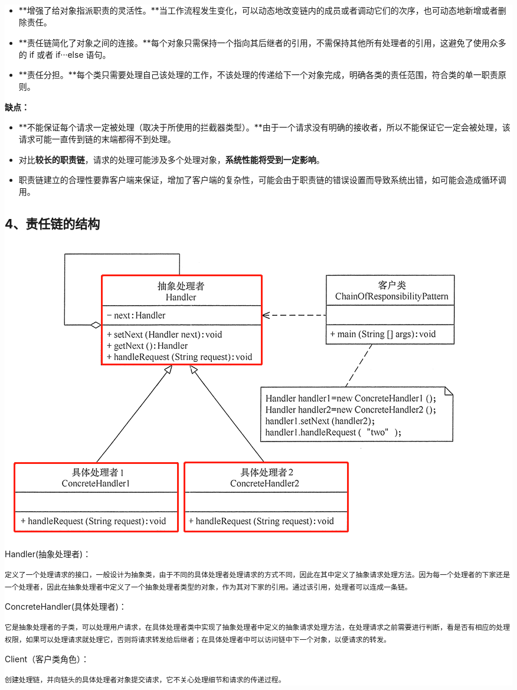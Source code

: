 - **增强了给对象指派职责的灵活性。**当工作流程发生变化，可以动态地改变链内的成员或者调动它们的次序，也可动态地新增或者删除责任。

- **责任链简化了对象之间的连接。**每个对象只需保持一个指向其后继者的引用，不需保持其他所有处理者的引用，这避免了使用众多的 if 或者 if···else 语句。

- **责任分担。**每个类只需要处理自己该处理的工作，不该处理的传递给下一个对象完成，明确各类的责任范围，符合类的单一职责原则。

**缺点：**

- **不能保证每个请求一定被处理（取决于所使用的拦截器类型）。**由于一个请求没有明确的接收者，所以不能保证它一定会被处理，该请求可能一直传到链的末端都得不到处理。

- 对比**较长的职责链**，请求的处理可能涉及多个处理对象，**系统性能将受到一定影响**。

- 职责链建立的合理性要靠客户端来保证，增加了客户端的复杂性，可能会由于职责链的错误设置而导致系统出错，如可能会造成循环调用。

  

## 4、责任链的结构

![image-20210518080217328](..\images\image-20210518080217328.png)

Handler(抽象处理者)：

    定义了一个处理请求的接口，一般设计为抽象类，由于不同的具体处理者处理请求的方式不同，因此在其中定义了抽象请求处理方法。因为每一个处理者的下家还是一个处理者，因此在抽象处理者中定义了一个抽象处理者类型的对象，作为其对下家的引用。通过该引用，处理者可以连成一条链。
ConcreteHandler(具体处理者)：

    它是抽象处理者的子类，可以处理用户请求，在具体处理者类中实现了抽象处理者中定义的抽象请求处理方法，在处理请求之前需要进行判断，看是否有相应的处理权限，如果可以处理请求就处理它，否则将请求转发给后继者；在具体处理者中可以访问链中下一个对象，以便请求的转发。
Client（客户类角色）：

    创建处理链，并向链头的具体处理者对象提交请求，它不关心处理细节和请求的传递过程。
